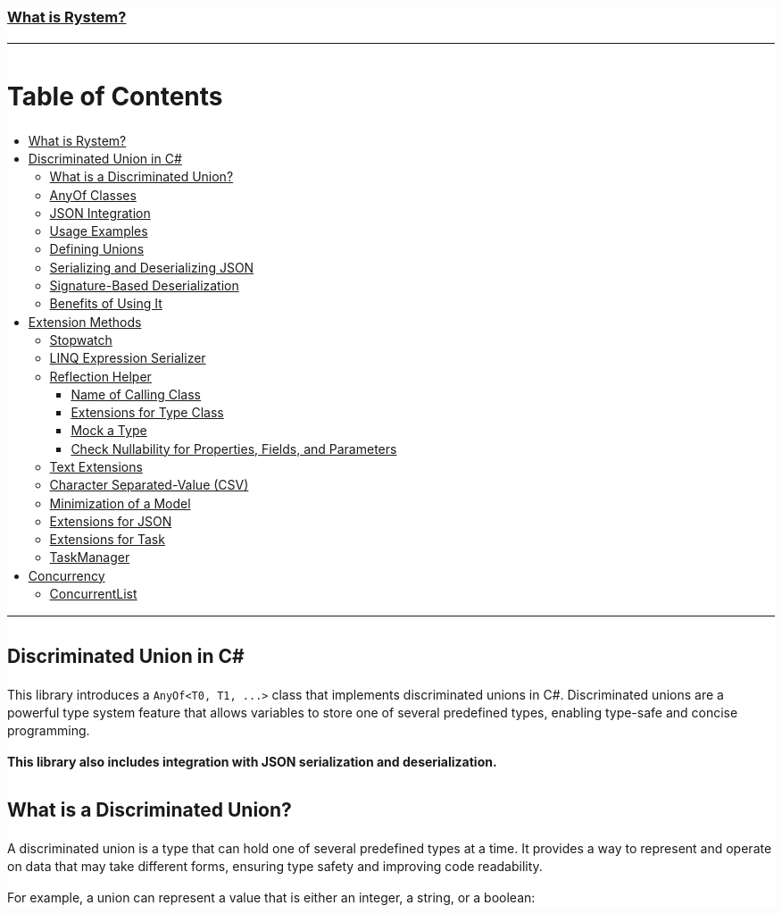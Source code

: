 ﻿### [What is Rystem?](https://github.com/KeyserDSoze/Rystem)

---
# Table of Contents

- [What is Rystem?](#what-is-rystem)
- [Discriminated Union in C#](#discriminated-union-in-c)
  - [What is a Discriminated Union?](#what-is-a-discriminated-union)
  - [AnyOf Classes](#unionof-classes)
  - [JSON Integration](#json-integration)
  - [Usage Examples](#usage-examples)
  - [Defining Unions](#defining-unions)
  - [Serializing and Deserializing JSON](#serializing-and-deserializing-json)
  - [Signature-Based Deserialization](#signature-based-deserialization)
  - [Benefits of Using It](#benefits-of-using-it)
- [Extension Methods](#extension-methods)
  - [Stopwatch](#stopwatch)
  - [LINQ Expression Serializer](#linq-expression-serializer)
  - [Reflection Helper](#reflection-helper)
    - [Name of Calling Class](#name-of-calling-class)
    - [Extensions for Type Class](#extensions-for-type-class)
    - [Mock a Type](#mock-a-type)
    - [Check Nullability for Properties, Fields, and Parameters](#check-nullability-for-properties-fields-and-parameters)
  - [Text Extensions](#text-extensions)
  - [Character Separated-Value (CSV)](#character-separated-value-csv)
  - [Minimization of a Model](#minimization-of-a-model)
  - [Extensions for JSON](#extensions-for-json)
  - [Extensions for Task](#extensions-for-task)
  - [TaskManager](#taskmanager)
- [Concurrency](#concurrency)
  - [ConcurrentList](#concurrentlist)

---

## Discriminated Union in C#

This library introduces a `AnyOf<T0, T1, ...>` class that implements discriminated unions in C#. Discriminated unions are a powerful type system feature that allows variables to store one of several predefined types, enabling type-safe and concise programming. 

**This library also includes integration with JSON serialization and deserialization.**

## What is a Discriminated Union?

A discriminated union is a type that can hold one of several predefined types at a time. It provides a way to represent and operate on data that may take different forms, ensuring type safety and improving code readability.

For example, a union can represent a value that is either an integer, a string, or a boolean:
